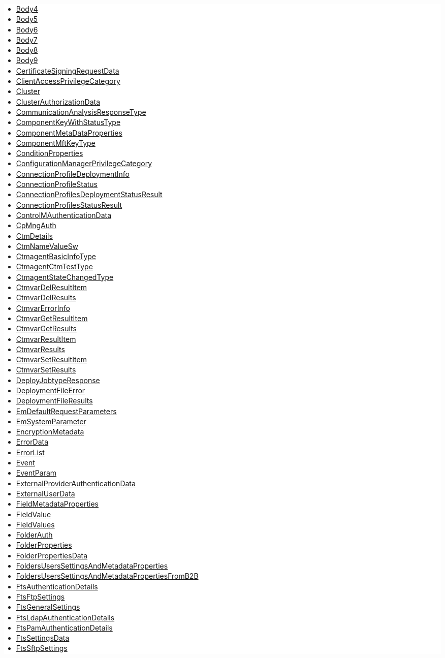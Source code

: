  - [Body4](docs/Body4.md)
 - [Body5](docs/Body5.md)
 - [Body6](docs/Body6.md)
 - [Body7](docs/Body7.md)
 - [Body8](docs/Body8.md)
 - [Body9](docs/Body9.md)
 - [CertificateSigningRequestData](docs/CertificateSigningRequestData.md)
 - [ClientAccessPrivilegeCategory](docs/ClientAccessPrivilegeCategory.md)
 - [Cluster](docs/Cluster.md)
 - [ClusterAuthorizationData](docs/ClusterAuthorizationData.md)
 - [CommunicationAnalysisResponseType](docs/CommunicationAnalysisResponseType.md)
 - [ComponentKeyWithStatusType](docs/ComponentKeyWithStatusType.md)
 - [ComponentMetaDataProperties](docs/ComponentMetaDataProperties.md)
 - [ComponentMftKeyType](docs/ComponentMftKeyType.md)
 - [ConditionProperties](docs/ConditionProperties.md)
 - [ConfigurationManagerPrivilegeCategory](docs/ConfigurationManagerPrivilegeCategory.md)
 - [ConnectionProfileDeploymentInfo](docs/ConnectionProfileDeploymentInfo.md)
 - [ConnectionProfileStatus](docs/ConnectionProfileStatus.md)
 - [ConnectionProfilesDeploymentStatusResult](docs/ConnectionProfilesDeploymentStatusResult.md)
 - [ConnectionProfilesStatusResult](docs/ConnectionProfilesStatusResult.md)
 - [ControlMAuthenticationData](docs/ControlMAuthenticationData.md)
 - [CpMngAuth](docs/CpMngAuth.md)
 - [CtmDetails](docs/CtmDetails.md)
 - [CtmNameValueSw](docs/CtmNameValueSw.md)
 - [CtmagentBasicInfoType](docs/CtmagentBasicInfoType.md)
 - [CtmagentCtmTestType](docs/CtmagentCtmTestType.md)
 - [CtmagentStateChangedType](docs/CtmagentStateChangedType.md)
 - [CtmvarDelResultItem](docs/CtmvarDelResultItem.md)
 - [CtmvarDelResults](docs/CtmvarDelResults.md)
 - [CtmvarErrorInfo](docs/CtmvarErrorInfo.md)
 - [CtmvarGetResultItem](docs/CtmvarGetResultItem.md)
 - [CtmvarGetResults](docs/CtmvarGetResults.md)
 - [CtmvarResultItem](docs/CtmvarResultItem.md)
 - [CtmvarResults](docs/CtmvarResults.md)
 - [CtmvarSetResultItem](docs/CtmvarSetResultItem.md)
 - [CtmvarSetResults](docs/CtmvarSetResults.md)
 - [DeployJobtypeResponse](docs/DeployJobtypeResponse.md)
 - [DeploymentFileError](docs/DeploymentFileError.md)
 - [DeploymentFileResults](docs/DeploymentFileResults.md)
 - [EmDefaultRequestParameters](docs/EmDefaultRequestParameters.md)
 - [EmSystemParameter](docs/EmSystemParameter.md)
 - [EncryptionMetadata](docs/EncryptionMetadata.md)
 - [ErrorData](docs/ErrorData.md)
 - [ErrorList](docs/ErrorList.md)
 - [Event](docs/Event.md)
 - [EventParam](docs/EventParam.md)
 - [ExternalProviderAuthenticationData](docs/ExternalProviderAuthenticationData.md)
 - [ExternalUserData](docs/ExternalUserData.md)
 - [FieldMetadataProperties](docs/FieldMetadataProperties.md)
 - [FieldValue](docs/FieldValue.md)
 - [FieldValues](docs/FieldValues.md)
 - [FolderAuth](docs/FolderAuth.md)
 - [FolderProperties](docs/FolderProperties.md)
 - [FolderPropertiesData](docs/FolderPropertiesData.md)
 - [FoldersUsersSettingsAndMetadataProperties](docs/FoldersUsersSettingsAndMetadataProperties.md)
 - [FoldersUsersSettingsAndMetadataPropertiesFromB2B](docs/FoldersUsersSettingsAndMetadataPropertiesFromB2B.md)
 - [FtsAuthenticationDetails](docs/FtsAuthenticationDetails.md)
 - [FtsFtpSettings](docs/FtsFtpSettings.md)
 - [FtsGeneralSettings](docs/FtsGeneralSettings.md)
 - [FtsLdapAuthenticationDetails](docs/FtsLdapAuthenticationDetails.md)
 - [FtsPamAuthenticationDetails](docs/FtsPamAuthenticationDetails.md)
 - [FtsSettingsData](docs/FtsSettingsData.md)
 - [FtsSftpSettings](docs/FtsSftpSettings.md)